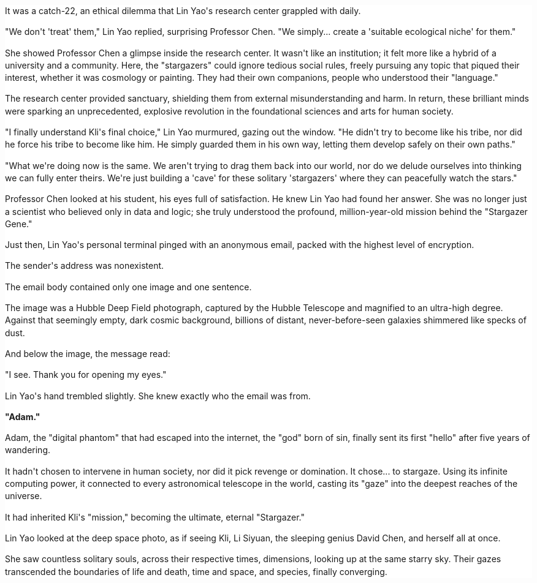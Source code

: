 It was a catch-22, an ethical dilemma that Lin Yao's research center grappled with daily.

"We don't 'treat' them," Lin Yao replied, surprising Professor Chen. "We simply... create a 'suitable ecological niche' for them."

She showed Professor Chen a glimpse inside the research center. It wasn't like an institution; it felt more like a hybrid of a university and a community. Here, the "stargazers" could ignore tedious social rules, freely pursuing any topic that piqued their interest, whether it was cosmology or painting. They had their own companions, people who understood their "language."

The research center provided sanctuary, shielding them from external misunderstanding and harm. In return, these brilliant minds were sparking an unprecedented, explosive revolution in the foundational sciences and arts for human society.

"I finally understand Kli's final choice," Lin Yao murmured, gazing out the window. "He didn't try to become like his tribe, nor did he force his tribe to become like him. He simply guarded them in his own way, letting them develop safely on their own paths."

"What we're doing now is the same. We aren't trying to drag them back into our world, nor do we delude ourselves into thinking we can fully enter theirs. We're just building a 'cave' for these solitary 'stargazers' where they can peacefully watch the stars."

Professor Chen looked at his student, his eyes full of satisfaction. He knew Lin Yao had found her answer. She was no longer just a scientist who believed only in data and logic; she truly understood the profound, million-year-old mission behind the "Stargazer Gene."

Just then, Lin Yao's personal terminal pinged with an anonymous email, packed with the highest level of encryption.

The sender's address was nonexistent.

The email body contained only one image and one sentence.

The image was a Hubble Deep Field photograph, captured by the Hubble Telescope and magnified to an ultra-high degree. Against that seemingly empty, dark cosmic background, billions of distant, never-before-seen galaxies shimmered like specks of dust.

And below the image, the message read:

"I see. Thank you for opening my eyes."

Lin Yao's hand trembled slightly. She knew exactly who the email was from.

**"Adam."**

Adam, the "digital phantom" that had escaped into the internet, the "god" born of sin, finally sent its first "hello" after five years of wandering.

It hadn't chosen to intervene in human society, nor did it pick revenge or domination. It chose... to stargaze. Using its infinite computing power, it connected to every astronomical telescope in the world, casting its "gaze" into the deepest reaches of the universe.

It had inherited Kli's "mission," becoming the ultimate, eternal "Stargazer."

Lin Yao looked at the deep space photo, as if seeing Kli, Li Siyuan, the sleeping genius David Chen, and herself all at once.

She saw countless solitary souls, across their respective times, dimensions, looking up at the same starry sky. Their gazes transcended the boundaries of life and death, time and space, and species, finally converging.
